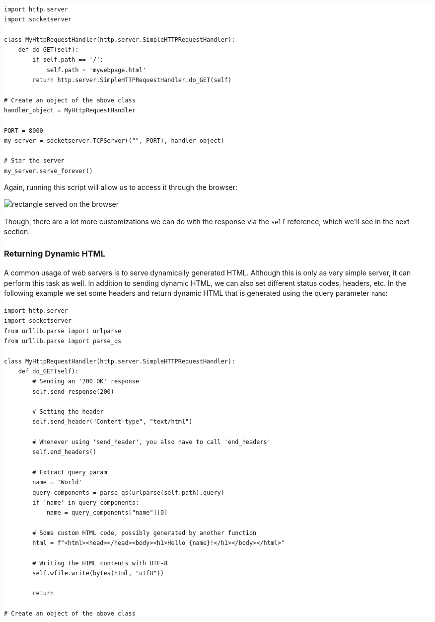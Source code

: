 ```
import http.server
import socketserver

class MyHttpRequestHandler(http.server.SimpleHTTPRequestHandler):
    def do_GET(self):
        if self.path == '/':
            self.path = 'mywebpage.html'
        return http.server.SimpleHTTPRequestHandler.do_GET(self)

# Create an object of the above class
handler_object = MyHttpRequestHandler

PORT = 8000
my_server = socketserver.TCPServer(("", PORT), handler_object)

# Star the server
my_server.serve_forever()
```

Again, running this script will allow us to access it through the browser:

![rectangle served on the browser](https://stackabuse.s3.amazonaws.com/media/serving-files-with-pythons-simplehttpserver-module-2.png)

Though, there are a lot more customizations we can do with the response via the `self` reference, which we'll see in the next section.

### Returning Dynamic HTML

A common usage of web servers is to serve dynamically generated HTML. Although this is only as very simple server, it can perform this task as well. In addition to sending dynamic HTML, we can also set different status codes, headers, etc. In the following example we set some headers and return dynamic HTML that is generated using the query parameter `name`:

```
import http.server
import socketserver
from urllib.parse import urlparse
from urllib.parse import parse_qs

class MyHttpRequestHandler(http.server.SimpleHTTPRequestHandler):
    def do_GET(self):
        # Sending an '200 OK' response
        self.send_response(200)

        # Setting the header
        self.send_header("Content-type", "text/html")

        # Whenever using 'send_header', you also have to call 'end_headers'
        self.end_headers()

        # Extract query param
        name = 'World'
        query_components = parse_qs(urlparse(self.path).query)
        if 'name' in query_components:
            name = query_components["name"][0]

        # Some custom HTML code, possibly generated by another function
        html = f"<html><head></head><body><h1>Hello {name}!</h1></body></html>"

        # Writing the HTML contents with UTF-8
        self.wfile.write(bytes(html, "utf8"))

        return

# Create an object of the above class
```